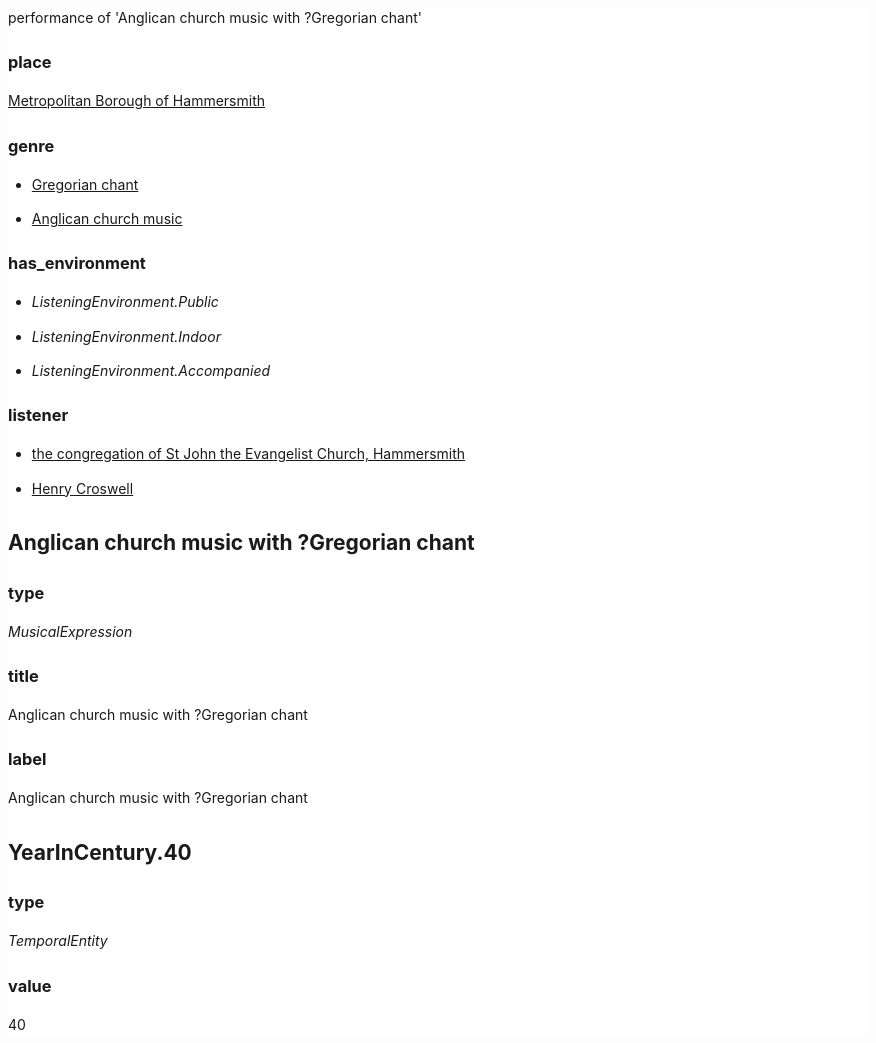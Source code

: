 performance of 'Anglican church music with ?Gregorian chant'

### place


[Metropolitan Borough of Hammersmith](#Metropolitan-Borough-of-Hammersmith)

### genre

 - [Gregorian chant](#Gregorian-chant)

 - [Anglican church music](#Anglican-church-music)

### has_environment

 - *ListeningEnvironment.Public*

 - *ListeningEnvironment.Indoor*

 - *ListeningEnvironment.Accompanied*

### listener

 - [the congregation of St John the Evangelist Church, Hammersmith](#the-congregation-of-St-John-the-Evangelist-Church-Hammersmith)

 - [Henry Croswell](#Henry-Croswell)

## Anglican church music with ?Gregorian chant

### type


*MusicalExpression*

### title


Anglican church music with ?Gregorian chant

### label


Anglican church music with ?Gregorian chant

## YearInCentury.40

### type


*TemporalEntity*

### value


40